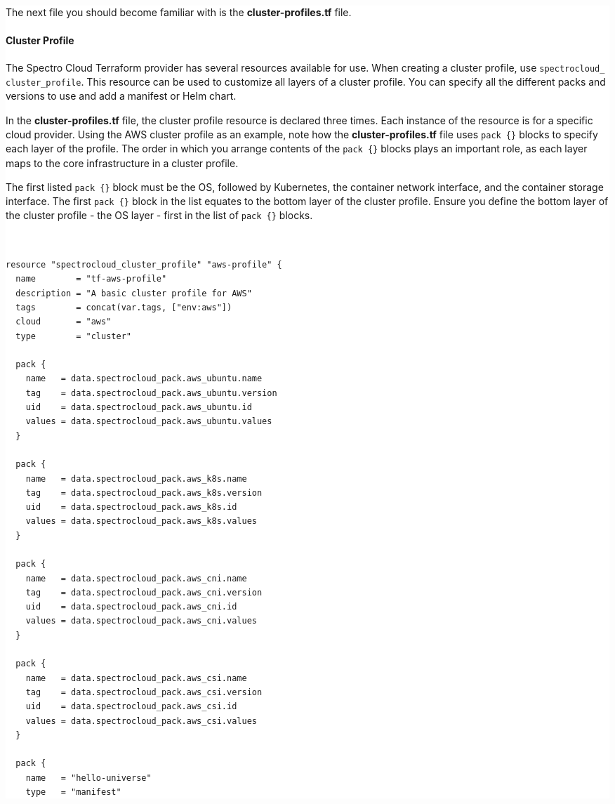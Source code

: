 The next file you should become familiar with is the **cluster-profiles.tf** file.

#### Cluster Profile

The Spectro Cloud Terraform provider has several resources available for use. When creating a cluster profile, use
`spectrocloud_cluster_profile`. This resource can be used to customize all layers of a cluster profile. You can specify
all the different packs and versions to use and add a manifest or Helm chart.

In the **cluster-profiles.tf** file, the cluster profile resource is declared three times. Each instance of the resource
is for a specific cloud provider. Using the AWS cluster profile as an example, note how the **cluster-profiles.tf** file
uses `pack {}` blocks to specify each layer of the profile. The order in which you arrange contents of the `pack {}`
blocks plays an important role, as each layer maps to the core infrastructure in a cluster profile.

The first listed `pack {}` block must be the OS, followed by Kubernetes, the container network interface, and the
container storage interface. The first `pack {}` block in the list equates to the bottom layer of the cluster profile.
Ensure you define the bottom layer of the cluster profile - the OS layer - first in the list of `pack {}` blocks.

<br />

```hcl
resource "spectrocloud_cluster_profile" "aws-profile" {
  name        = "tf-aws-profile"
  description = "A basic cluster profile for AWS"
  tags        = concat(var.tags, ["env:aws"])
  cloud       = "aws"
  type        = "cluster"

  pack {
    name   = data.spectrocloud_pack.aws_ubuntu.name
    tag    = data.spectrocloud_pack.aws_ubuntu.version
    uid    = data.spectrocloud_pack.aws_ubuntu.id
    values = data.spectrocloud_pack.aws_ubuntu.values
  }

  pack {
    name   = data.spectrocloud_pack.aws_k8s.name
    tag    = data.spectrocloud_pack.aws_k8s.version
    uid    = data.spectrocloud_pack.aws_k8s.id
    values = data.spectrocloud_pack.aws_k8s.values
  }

  pack {
    name   = data.spectrocloud_pack.aws_cni.name
    tag    = data.spectrocloud_pack.aws_cni.version
    uid    = data.spectrocloud_pack.aws_cni.id
    values = data.spectrocloud_pack.aws_cni.values
  }

  pack {
    name   = data.spectrocloud_pack.aws_csi.name
    tag    = data.spectrocloud_pack.aws_csi.version
    uid    = data.spectrocloud_pack.aws_csi.id
    values = data.spectrocloud_pack.aws_csi.values
  }

  pack {
    name   = "hello-universe"
    type   = "manifest"
```